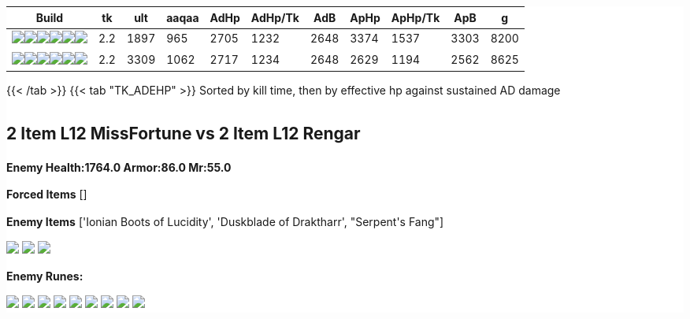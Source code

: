 



 Build |tk|ult|aaqaa|AdHp|AdHp/Tk|AdB|ApHp|ApHp/Tk|ApB|g
-|-|-|-|-|-|-|-|-|-|-
![](/item/3091.png)![](/item/6672.png)![](/item/2422.png)![](/item/1053.png)![](/item/1055.png)![](/item/1036.png)|2.2|1897|965|2705|1232|2648|3374|1537|3303|8200
![](/item/6691.png)![](/item/6676.png)![](/item/2422.png)![](/item/1053.png)![](/item/1055.png)![](/item/1037.png)|2.2|3309|1062|2717|1234|2648|2629|1194|2562|8625
{{< /tab >}}
{{< tab "TK_ADEHP" >}}
Sorted by kill time, then by effective hp against sustained AD damage
## 2 Item L12 MissFortune vs 2 Item L12 Rengar

**Enemy Health:1764.0 Armor:86.0 Mr:55.0**


**Forced Items** []








**Enemy Items** ['Ionian Boots of Lucidity', 'Duskblade of Draktharr', "Serpent's Fang"]





![](/item/3158.png)
![](/item/6691.png)
![](/item/6695.png)



**Enemy Runes:**





![](/Styles/Inspiration/FirstStrike/FirstStrike.png)
![](/Styles/Inspiration/MagicalFootwear/MagicalFootwear.png)
![](/Styles/Inspiration/FuturesMarket/FuturesMarket.png)
![](/Styles/Inspiration/CosmicInsight/CosmicInsight.png)
![](/Styles/Domination/SuddenImpact/SuddenImpact.png)
![](/Styles/Domination/TreasureHunter/TreasureHunter.png)
![](/StatMods/StatModsAdaptiveForceIcon.png)
![](/StatMods/StatModsAdaptiveForceIcon.png)
![](/StatMods/StatModsArmorIcon.png)



